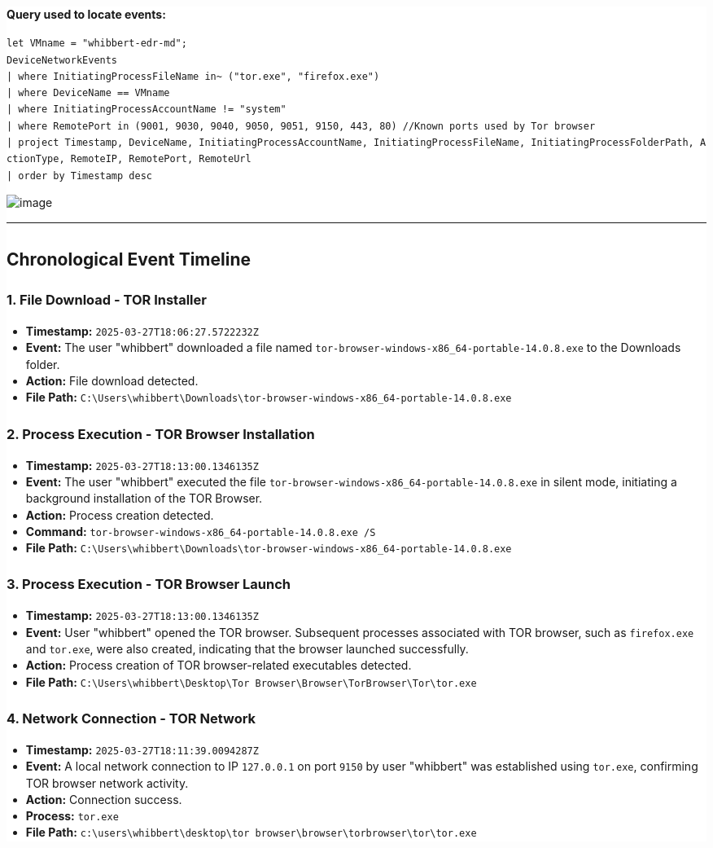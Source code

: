 **Query used to locate events:**

```kql
let VMname = "whibbert-edr-md";
DeviceNetworkEvents
| where InitiatingProcessFileName in~ ("tor.exe", "firefox.exe")
| where DeviceName == VMname 
| where InitiatingProcessAccountName != "system"
| where RemotePort in (9001, 9030, 9040, 9050, 9051, 9150, 443, 80) //Known ports used by Tor browser
| project Timestamp, DeviceName, InitiatingProcessAccountName, InitiatingProcessFileName, InitiatingProcessFolderPath, ActionType, RemoteIP, RemotePort, RemoteUrl
| order by Timestamp desc
```
![image](https://github.com/user-attachments/assets/abc7a3bb-eb71-4136-a799-9b66f0b4d0c7)


---

## Chronological Event Timeline 

### 1. File Download - TOR Installer

- **Timestamp:** `2025-03-27T18:06:27.5722232Z`
- **Event:** The user "whibbert" downloaded a file named `tor-browser-windows-x86_64-portable-14.0.8.exe` to the Downloads folder.
- **Action:** File download detected.
- **File Path:** `C:\Users\whibbert\Downloads\tor-browser-windows-x86_64-portable-14.0.8.exe`

### 2. Process Execution - TOR Browser Installation

- **Timestamp:** `2025-03-27T18:13:00.1346135Z`
- **Event:** The user "whibbert" executed the file `tor-browser-windows-x86_64-portable-14.0.8.exe` in silent mode, initiating a background installation of the TOR Browser.
- **Action:** Process creation detected.
- **Command:** `tor-browser-windows-x86_64-portable-14.0.8.exe /S`
- **File Path:** `C:\Users\whibbert\Downloads\tor-browser-windows-x86_64-portable-14.0.8.exe`

### 3. Process Execution - TOR Browser Launch

- **Timestamp:** `2025-03-27T18:13:00.1346135Z`
- **Event:** User "whibbert" opened the TOR browser. Subsequent processes associated with TOR browser, such as `firefox.exe` and `tor.exe`, were also created, indicating that the browser launched successfully.
- **Action:** Process creation of TOR browser-related executables detected.
- **File Path:** `C:\Users\whibbert\Desktop\Tor Browser\Browser\TorBrowser\Tor\tor.exe`

### 4. Network Connection - TOR Network

- **Timestamp:** `2025-03-27T18:11:39.0094287Z`
- **Event:** A local network connection to IP `127.0.0.1` on port `9150` by user "whibbert" was established using `tor.exe`, confirming TOR browser network activity.
- **Action:** Connection success.
- **Process:** `tor.exe`
- **File Path:** `c:\users\whibbert\desktop\tor browser\browser\torbrowser\tor\tor.exe`

